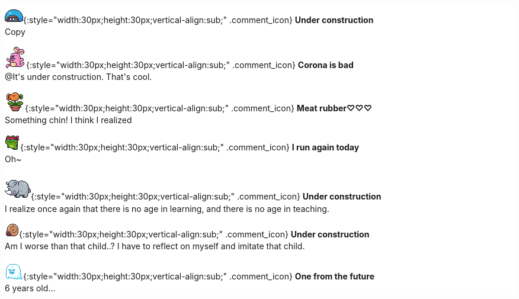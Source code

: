 ![comment](/assets/character/turtle.png){:style="width:30px;height:30px;vertical-align:sub;" .comment_icon} **Under construction**  
Copy   
  
![comment](/assets/character/bunny.png){:style="width:30px;height:30px;vertical-align:sub;" .comment_icon} **Corona is bad**  
@It's under construction. That's cool.  
  
![comment](/assets/character/plant.png){:style="width:30px;height:30px;vertical-align:sub;" .comment_icon} **Meat rubber♡♡♡**  
Something chin! I think I realized  
  
![comment](/assets/character/frog.png){:style="width:30px;height:30px;vertical-align:sub;" .comment_icon} **I run again today**  
Oh~   
  
![comment](/assets/character/rino.png){:style="width:30px;height:30px;vertical-align:sub;" .comment_icon} **Under construction**  
I realize once again that there is no age in learning, and there is no age in teaching.   
  
![comment](/assets/character/snail.png){:style="width:30px;height:30px;vertical-align:sub;" .comment_icon} **Under construction**  
Am I worse than that child..? I have to reflect on myself and imitate that child.  
  
![comment](/assets/character/ghost.png){:style="width:30px;height:30px;vertical-align:sub;" .comment_icon} **One from the future**  
6 years old...   
  


